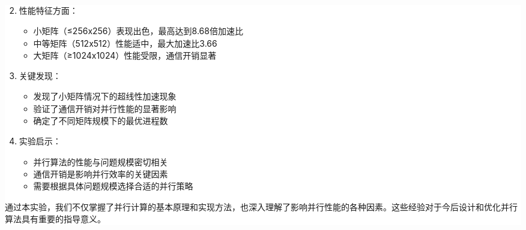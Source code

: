 2. 性能特征方面：
   - 小矩阵（≤256x256）表现出色，最高达到8.68倍加速比
   - 中等矩阵（512x512）性能适中，最大加速比3.66
   - 大矩阵（≥1024x1024）性能受限，通信开销显著

3. 关键发现：
   - 发现了小矩阵情况下的超线性加速现象
   - 验证了通信开销对并行性能的显著影响
   - 确定了不同矩阵规模下的最优进程数

4. 实验启示：
   - 并行算法的性能与问题规模密切相关
   - 通信开销是影响并行效率的关键因素
   - 需要根据具体问题规模选择合适的并行策略

通过本实验，我们不仅掌握了并行计算的基本原理和实现方法，也深入理解了影响并行性能的各种因素。这些经验对于今后设计和优化并行算法具有重要的指导意义。

